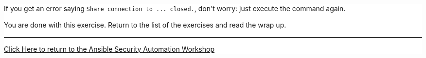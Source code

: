 
If you get an error saying `Share connection to ... closed.`, don't worry: just execute the command again.

You are done with this exercise. Return to the list of the exercises and read the wrap up.

----

[Click Here to return to the Ansible Security Automation Workshop](../README.md#section-2---ansible-security-automation-use-cases)

